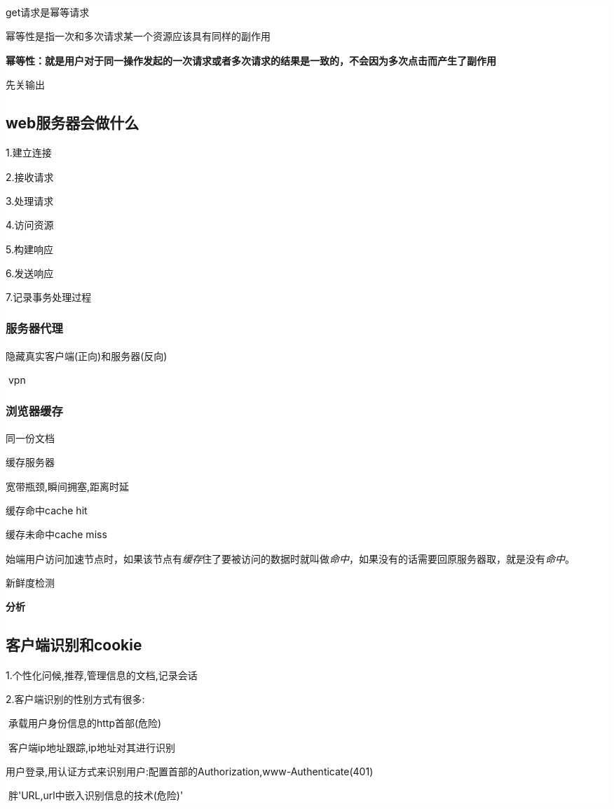 get请求是幂等请求

幂等性是指一次和多次请求某一个资源应该具有同样的副作用

**幂等性：就是用户对于同一操作发起的一次请求或者多次请求的结果是一致的，不会因为多次点击而产生了副作用**

先关输出

## web服务器会做什么

1.建立连接

2.接收请求

3.处理请求

4.访问资源

5.构建响应

6.发送响应

7.记录事务处理过程

### 服务器代理

隐藏真实客户端(正向)和服务器(反向)

​				vpn						

### 浏览器缓存

同一份文档

缓存服务器

宽带瓶颈,瞬间拥塞,距离时延

缓存命中cache hit

缓存未命中cache miss

始端用户访问加速节点时，如果该节点有*缓存*住了要被访问的数据时就叫做*命中*，如果没有的话需要回原服务器取，就是没有*命中*。

新鲜度检测

**分析**

## 客户端识别和cookie

1.个性化问候,推荐,管理信息的文档,记录会话

2.客户端识别的性别方式有很多:

​	承载用户身份信息的http首部(危险)

​	客户端ip地址跟踪,ip地址对其进行识别

​	用户登录,用认证方式来识别用户:配置首部的Authorization,www-Authenticate(401)

​	胖'URL,url中嵌入识别信息的技术(危险)'
